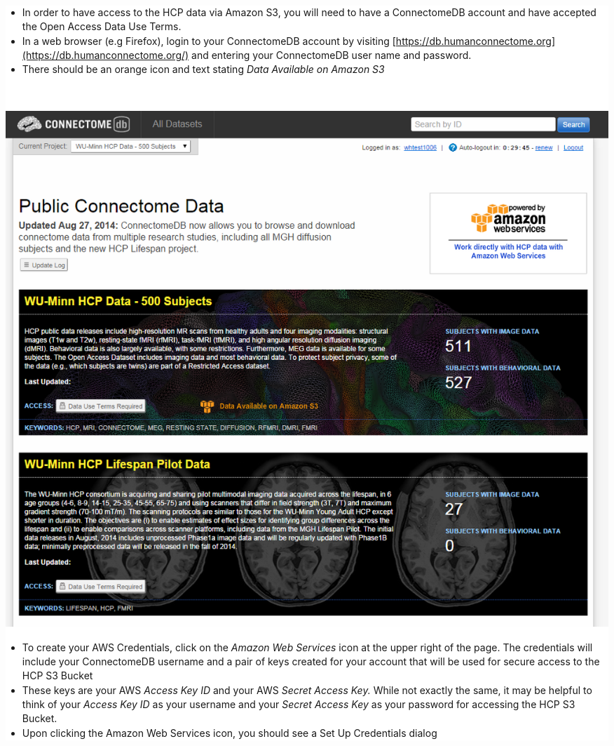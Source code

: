 * In order to have access to the HCP data via Amazon S3, you will need to have a ConnectomeDB account and have accepted the Open Access Data Use Terms.
* In a web browser (e.g Firefox), login to your ConnectomeDB account by visiting [https://db.humanconnectome.org](https://db.humanconnectome.org/) and entering your ConnectomeDB user name and password.
* There should be an orange icon and text stating *Data Available on Amazon S3*

 

 ![](./assets/01.ConnectomeDB.png) 

  


* To create your AWS Credentials, click on the *Amazon Web Services* icon at the upper right of the page. The credentials will include your ConnectomeDB username and a pair of keys created for your account that will be used for secure access to the HCP S3 Bucket
* These keys are your AWS *Access Key ID* and your AWS *Secret Access Key.* While not exactly the same, it may be helpful to think of your *Access Key ID* as your username and your *Secret Access Key* as your password for accessing the HCP S3 Bucket.
* Upon clicking the Amazon Web Services icon, you should see a Set Up Credentials dialog

